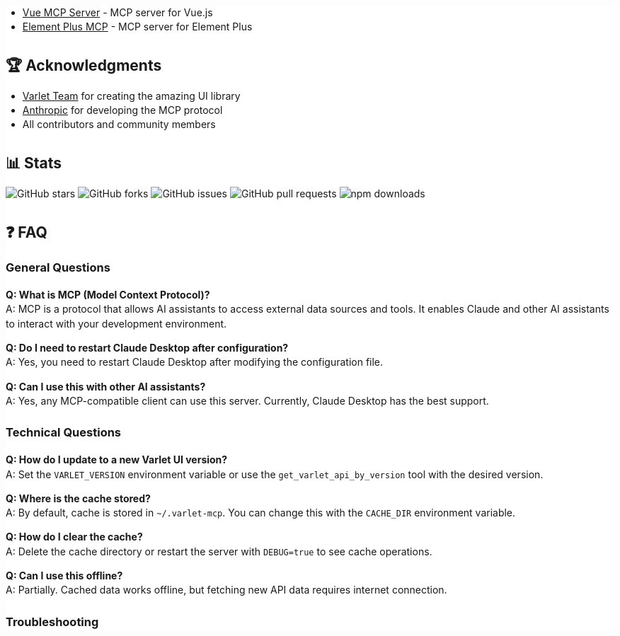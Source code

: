 - [Vue MCP Server](https://github.com/vue/mcp-server) - MCP server for Vue.js
- [Element Plus MCP](https://github.com/element-plus/mcp) - MCP server for Element Plus

## 🏆 Acknowledgments

- [Varlet Team](https://github.com/varletjs) for creating the amazing UI library
- [Anthropic](https://anthropic.com) for developing the MCP protocol
- All contributors and community members

## 📊 Stats

![GitHub stars](https://img.shields.io/github/stars/varletjs/varlet-mcp?style=social)
![GitHub forks](https://img.shields.io/github/forks/varletjs/varlet-mcp?style=social)
![GitHub issues](https://img.shields.io/github/issues/varletjs/varlet-mcp)
![GitHub pull requests](https://img.shields.io/github/issues-pr/varletjs/varlet-mcp)
![npm downloads](https://img.shields.io/npm/dm/@varlet/mcp)

## ❓ FAQ

### General Questions

**Q: What is MCP (Model Context Protocol)?**  
A: MCP is a protocol that allows AI assistants to access external data sources and tools. It enables Claude and other AI assistants to interact with your development environment.

**Q: Do I need to restart Claude Desktop after configuration?**  
A: Yes, you need to restart Claude Desktop after modifying the configuration file.

**Q: Can I use this with other AI assistants?**  
A: Yes, any MCP-compatible client can use this server. Currently, Claude Desktop has the best support.

### Technical Questions

**Q: How do I update to a new Varlet UI version?**  
A: Set the `VARLET_VERSION` environment variable or use the `get_varlet_api_by_version` tool with the desired version.

**Q: Where is the cache stored?**  
A: By default, cache is stored in `~/.varlet-mcp`. You can change this with the `CACHE_DIR` environment variable.

**Q: How do I clear the cache?**  
A: Delete the cache directory or restart the server with `DEBUG=true` to see cache operations.

**Q: Can I use this offline?**  
A: Partially. Cached data works offline, but fetching new API data requires internet connection.

### Troubleshooting
